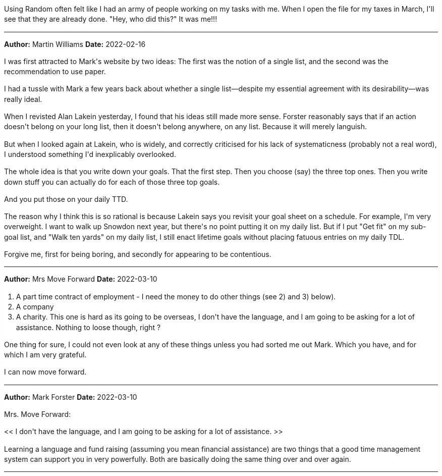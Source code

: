 Using Random often felt like I had an army of people working on my tasks with me. When I open the file for my taxes in March, I'll see that they are already done. "Hey, who did this?" It was me!!!

---

**Author:** Martin Williams
**Date:** 2022-02-16

I was first attracted to Mark's website by two ideas: The first was the notion of a single list, and the second was the recommendation to use paper.  
  
I had a tussle with Mark a few years back about whether a single list—despite my essential agreement with its desirability—was really ideal.  
  
When I revisted Alan Lakein yesterday, I found that his ideas still made more sense. Forster reasonably says that if an action doesn't belong on your long list, then it doesn't belong anywhere, on any list. Because it will merely languish.  
  
But when I looked again at Lakein, who is widely, and correctly criticised for his lack of systematicness (probably not a real word), I understood something I'd inexplicably overlooked.  
  
The whole idea is that you write down your goals. That the first step. Then you choose (say) the three top ones. Then you write down stuff you can actually do for each of those three top goals.  
  
And you put those on your daily TTD.  
  
The reason why I think this is so rational is because Lakein says you revisit your goal sheet on a schedule. For example, I'm very overweight. I want to walk up Snowdon next year, but there's no point putting it on my daily list. But if I put "Get fit" on my sub-goal list, and "Walk ten yards" on my daily list, I still enact lifetime goals without placing fatuous entries on my daily TDL.  
  
Forgive me, first for being boring, and secondly for appearing to be contentious.

---

**Author:** Mrs Move Forward
**Date:** 2022-03-10

1. A part time contract of employment - I need the money to do other things (see 2) and 3) below).  
2. A company  
3. A charity. This one is hard as its going to be overseas, I don't have the language, and I am going to be asking for a lot of assistance. Nothing to loose though, right ?   
  
One thing for sure, I could not even look at any of these things unless you had sorted me out Mark. Which you have, and for which I am very grateful.   
  
I can now move forward.

---

**Author:** Mark Forster
**Date:** 2022-03-10

Mrs. Move Forward:  
  
<< I don't have the language, and I am going to be asking for a lot of assistance. >>  
  
Learning a language and fund raising (assuming you mean financial assistance) are two things that a good time management system can support you in very powerfully. Both are basically doing the same thing over and over again.

---
